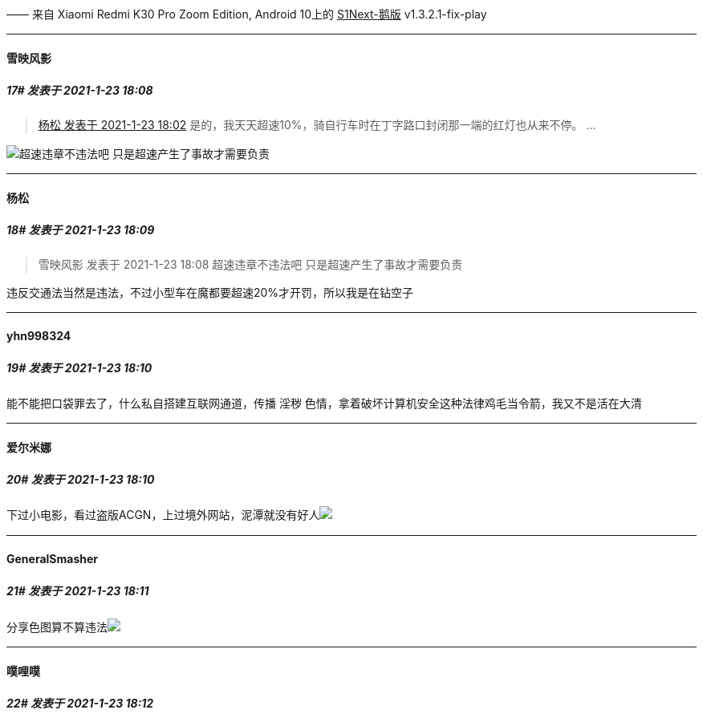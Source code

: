 —— 来自 Xiaomi Redmi K30 Pro Zoom Edition, Android 10上的 [S1Next-鹅版](https://github.com/ykrank/S1-Next/releases) v1.3.2.1-fix-play


-----

####  雪映风影  
##### 17#       发表于 2021-1-23 18:08


<blockquote><a href="httphttps://bbs.saraba1st.com/2b/forum.php?mod=redirect&amp;goto=findpost&amp;pid=50124446&amp;ptid=1984303" target="_blank">杨松 发表于 2021-1-23 18:02</a>
是的，我天天超速10%，骑自行车时在丁字路口封闭那一端的红灯也从来不停。 ...</blockquote>
<img src="https://static.saraba1st.com/image/smiley/face2017/025.png" referrerpolicy="no-referrer">超速违章不违法吧 只是超速产生了事故才需要负责


-----

####  杨松  
##### 18#       发表于 2021-1-23 18:09


<blockquote>雪映风影 发表于 2021-1-23 18:08
超速违章不违法吧 只是超速产生了事故才需要负责</blockquote>
违反交通法当然是违法，不过小型车在魔都要超速20%才开罚，所以我是在钻空子


-----

####  yhn998324  
##### 19#       发表于 2021-1-23 18:10


能不能把口袋罪去了，什么私自搭建互联网通道，传播 淫秽 色情，拿着破坏计算机安全这种法律鸡毛当令箭，我又不是活在大清


-----

####  爱尔米娜  
##### 20#       发表于 2021-1-23 18:10


下过小电影，看过盗版ACGN，上过境外网站，泥潭就没有好人<img src="https://static.saraba1st.com/image/smiley/face2017/048.png" referrerpolicy="no-referrer">


-----

####  GeneralSmasher  
##### 21#       发表于 2021-1-23 18:11


分享色图算不算违法<img src="https://static.saraba1st.com/image/smiley/face2017/044.png" referrerpolicy="no-referrer">


-----

####  噗哩噗  
##### 22#       发表于 2021-1-23 18:12
